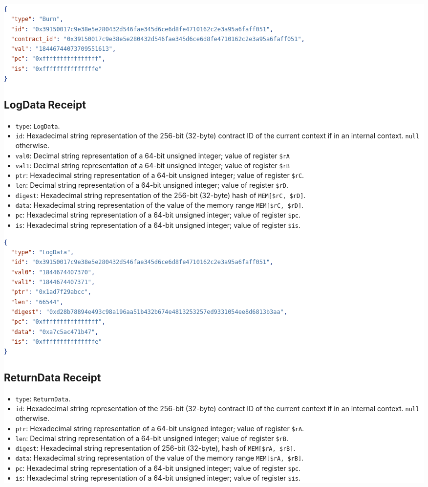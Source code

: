 ```json
{
  "type": "Burn",
  "id": "0x39150017c9e38e5e280432d546fae345d6ce6d8fe4710162c2e3a95a6faff051",
  "contract_id": "0x39150017c9e38e5e280432d546fae345d6ce6d8fe4710162c2e3a95a6faff051",
  "val": "18446744073709551613",
  "pc": "0xffffffffffffffff",
  "is": "0xfffffffffffffffe"
}
```

## LogData Receipt

- `type`: `LogData`.
- `id`: Hexadecimal string representation of the 256-bit (32-byte) contract ID of the current context if in an internal context. `null` otherwise.
- `val0`: Decimal string representation of a 64-bit unsigned integer; value of register `$rA`
- `val1`: Decimal string representation of a 64-bit unsigned integer; value of register `$rB`
- `ptr`: Hexadecimal string representation of a 64-bit unsigned integer; value of register `$rC`.
- `len`: Decimal string representation of a 64-bit unsigned integer; value of register `$rD`.
- `digest`: Hexadecimal string representation of the 256-bit (32-byte) hash of `MEM[$rC, $rD]`.
- `data`: Hexadecimal string representation of the value of the memory range `MEM[$rC, $rD]`.
- `pc`: Hexadecimal string representation of a 64-bit unsigned integer; value of register `$pc`.
- `is`: Hexadecimal string representation of a 64-bit unsigned integer; value of register `$is`.

```json
{
  "type": "LogData",
  "id": "0x39150017c9e38e5e280432d546fae345d6ce6d8fe4710162c2e3a95a6faff051",
  "val0": "1844674407370",
  "val1": "1844674407371",
  "ptr": "0x1ad7f29abcc",
  "len": "66544",
  "digest": "0xd28b78894e493c98a196aa51b432b674e4813253257ed9331054ee8d6813b3aa",
  "pc": "0xffffffffffffffff",
  "data": "0xa7c5ac471b47",
  "is": "0xfffffffffffffffe"
}
```

## ReturnData Receipt

- `type`: `ReturnData`.
- `id`: Hexadecimal string representation of the 256-bit (32-byte) contract ID of the current context if in an internal context. `null` otherwise.
- `ptr`: Hexadecimal string representation of a 64-bit unsigned integer; value of register `$rA`.
- `len`: Decimal string representation of a 64-bit unsigned integer; value of register `$rB`.
- `digest`: Hexadecimal string representation of 256-bit (32-byte), hash of `MEM[$rA, $rB]`.
- `data`: Hexadecimal string representation of the value of the memory range `MEM[$rA, $rB]`.
- `pc`: Hexadecimal string representation of a 64-bit unsigned integer; value of register `$pc`.
- `is`: Hexadecimal string representation of a 64-bit unsigned integer; value of register `$is`.
